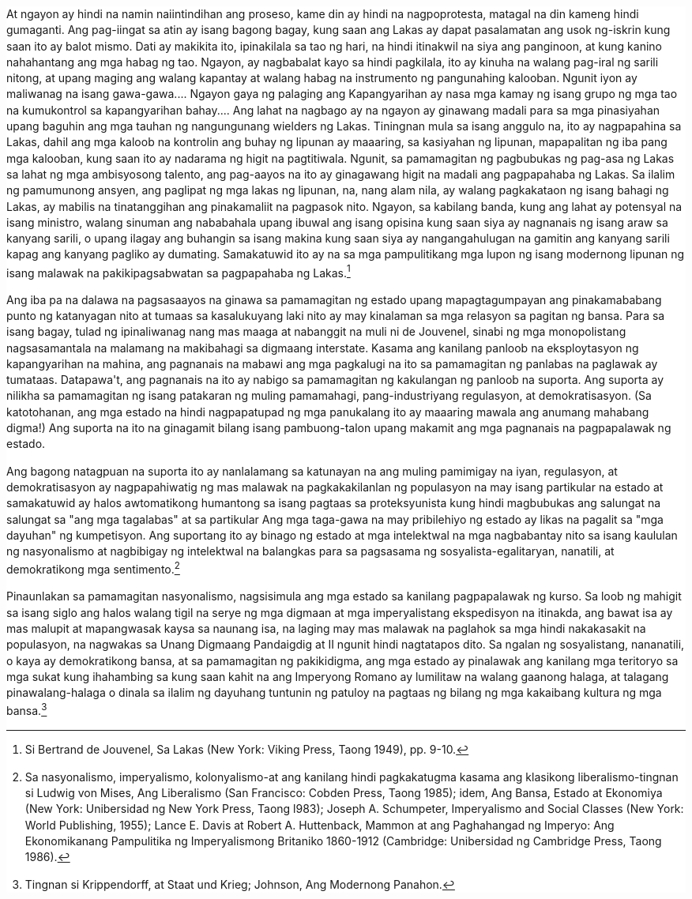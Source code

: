 At ngayon ay hindi na namin naiintindihan ang proseso, kame din ay hindi na nagpoprotesta, matagal na din kameng hindi gumaganti. Ang pag-iingat sa atin ay isang bagong bagay, kung saan ang Lakas ay dapat pasalamatan ang usok ng-iskrin kung saan ito ay balot mismo. Dati ay makikita ito, ipinakilala sa tao ng hari, na hindi itinakwil na siya ang panginoon, at kung kanino nahahantang ang mga habag ng tao.
Ngayon, ay nagbabalat kayo sa hindi pagkilala, ito ay kinuha na walang pag-iral ng sarili nitong, at upang maging ang walang kapantay at walang habag na instrumento ng pangunahing kalooban. Ngunit iyon ay maliwanag na isang gawa-gawa.... Ngayon gaya ng palaging ang Kapangyarihan ay nasa mga kamay ng isang grupo ng mga tao na kumukontrol sa kapangyarihan bahay.... Ang lahat na nagbago ay na ngayon ay ginawang madali para sa mga pinasiyahan upang baguhin ang mga tauhan ng nangungunang wielders ng Lakas. Tiningnan mula sa isang anggulo na, ito ay nagpapahina sa Lakas, dahil ang mga kaloob na kontrolin ang buhay ng lipunan ay maaaring, sa kasiyahan ng lipunan, mapapalitan ng iba pang mga kalooban, kung saan ito ay nadarama ng higit na pagtitiwala. Ngunit, sa pamamagitan ng pagbubukas ng pag-asa ng Lakas sa lahat ng mga ambisyosong talento, ang pag-aayos na ito ay ginagawang higit na madali ang pagpapahaba ng Lakas.
Sa ilalim ng pamumunong ansyen, ang paglipat ng mga lakas ng lipunan, na, nang alam nila, ay walang pagkakataon ng isang bahagi ng Lakas, ay mabilis na tinatanggihan ang pinakamaliit na pagpasok nito. Ngayon, sa kabilang banda, kung ang lahat ay potensyal na isang ministro, walang sinuman ang nababahala upang ibuwal ang isang opisina kung saan siya ay nagnanais ng isang araw sa kanyang sarili, o upang ilagay ang buhangin sa isang makina kung saan siya ay nangangahulugan na gamitin ang kanyang sarili kapag ang kanyang pagliko ay dumating. Samakatuwid ito ay na sa mga pampulitikang mga lupon ng isang modernong lipunan ng isang malawak na pakikipagsabwatan sa pagpapahaba ng Lakas.[^44]

[^44]: Si Bertrand de Jouvenel, Sa Lakas (New York: Viking Press, Taong 1949), pp. 9-10.


Ang iba pa na dalawa na pagsasaayos na ginawa sa pamamagitan ng estado upang mapagtagumpayan ang pinakamababang punto ng katanyagan nito at tumaas sa kasalukuyang laki nito ay may kinalaman sa mga relasyon sa pagitan ng bansa. Para sa isang bagay, tulad ng ipinaliwanag nang mas maaga at nabanggit na muli ni de Jouvenel, sinabi ng mga monopolistang nagsasamantala na malamang na makibahagi sa digmaang interstate. Kasama ang kanilang panloob na eksploytasyon ng kapangyarihan na mahina, ang pagnanais na mabawi ang mga pagkalugi na ito sa pamamagitan ng panlabas na paglawak ay tumataas. Datapawa't, ang pagnanais na ito ay nabigo sa pamamagitan ng kakulangan ng panloob na suporta. Ang suporta ay nilikha sa pamamagitan ng isang patakaran ng muling pamamahagi, pang-industriyang regulasyon, at demokratisasyon. (Sa katotohanan, ang mga estado na hindi nagpapatupad ng mga panukalang ito ay maaaring mawala ang anumang mahabang digma!) Ang suporta na ito na ginagamit bilang isang pambuong-talon upang makamit ang mga pagnanais na pagpapalawak ng estado.

Ang bagong natagpuan na suporta ito ay nanlalamang sa katunayan na ang muling pamimigay na iyan, regulasyon, at demokratisasyon ay nagpapahiwatig ng mas malawak na pagkakakilanlan ng populasyon na may isang partikular na estado at samakatuwid ay halos awtomatikong humantong sa isang pagtaas sa proteksyunista kung hindi magbubukas ang salungat na salungat sa "ang mga tagalabas" at sa partikular Ang mga taga-gawa na may pribilehiyo ng estado ay likas na pagalit sa "mga dayuhan" ng kumpetisyon. Ang suportang ito ay binago ng estado at mga intelektwal na mga nagbabantay nito sa isang kaululan ng nasyonalismo at nagbibigay ng intelektwal na balangkas para sa pagsasama ng sosyalista-egalitaryan, nanatili, at demokratikong mga sentimento.[^45]

[^45]: Sa nasyonalismo, imperyalismo, kolonyalismo-at ang kanilang hindi pagkakatugma kasama ang klasikong liberalismo-tingnan si Ludwig von Mises, Ang Liberalismo (San Francisco: Cobden Press, Taong 1985); idem, Ang Bansa, Estado at Ekonomiya (New York: Unibersidad ng New York  Press, Taong l983); Joseph A. Schumpeter, Imperyalismo and Social Classes (New York: World Publishing, 1955); Lance E. Davis at Robert A. Huttenback, Mammon at ang Paghahangad ng Imperyo: Ang Ekonomikanang Pampulitika ng Imperyalismong Britaniko 1860-1912 (Cambridge: Unibersidad ng Cambridge Press, Taong 1986).


Pinaunlakan sa pamamagitan nasyonalismo, nagsisimula ang mga estado sa kanilang pagpapalawak ng kurso. Sa loob ng mahigit sa isang siglo ang halos walang tigil na serye ng mga digmaan at mga imperyalistang ekspedisyon na itinakda, ang bawat isa ay mas malupit at mapangwasak kaysa sa naunang isa, na laging may mas malawak na paglahok sa mga hindi nakakasakit na populasyon, na nagwakas sa Unang Digmaang Pandaigdig at II ngunit hindi nagtatapos dito. Sa ngalan ng sosyalistang, nananatili, o kaya ay demokratikong bansa, at sa pamamagitan ng pakikidigma, ang mga estado ay pinalawak ang kanilang mga teritoryo sa mga sukat kung ihahambing sa kung saan kahit na ang Imperyong Romano ay lumilitaw na walang gaanong halaga, at talagang pinawalang-halaga o dinala sa ilalim ng dayuhang tuntunin ng patuloy na pagtaas ng bilang ng mga kakaibang kultura ng mga bansa.[^46]


[^41]: Sa pagpapatakbo na ito tignan sina Webber at Wildavsky, Isang Kasaysayan ng Pagbubuwis at Paggasta sa Kanlurang Pandaigdigan, pp. 588f.; sa muling pamimigay sa pangkalahatang tingnan din si de Jasay, Ang Estado, kab. 4.
[^42]: Sa halip na ang isang institusyon na naghihigpit sa pagpasok sa sarili at/o kaya ay sa partikular na mga posisyon ng pamahalaan sa pamamagitan ng isang sistema ng lahi o klase ng pagbabatas, isang konstitusyon ng estado ay pinagtibay na sa prinsipyo ay nagbubukas ng bawat posisyon ng pamahalaan sa lahat at nagbibigay ng pantay at pangkalahatang mga karapatan ng pakikilahok at kumpetisyon sa paggawa ng patakaran ng estado. Ang bawat isa-hindi lang basta isang ang "maharlika"-nila ay tumatanggap ng isang legal na tulos sa estado, at ang paglaban sa panuntunan nito ay may gawi na bawasan nang naaayon. Habang ang eksploytasyon at pag kamkam ay tila masama, mukhang mas mababa ito, ang sangkatauhan ay kung ano ito, kapag ang isa ay binibigyan ng pagkakataon na lumahok sa proseso nito, at habang ang mga ambisyon ng mga potensyal na tagapagtanggol ng kapangyarihan sa loob ng pangkalahatang publiko ay dati bigo, ngayon ay may isang itinatag na labasan para sa kanila.
[^42]: Sa takbo na ito makita si Reinhard Bendix, Ang Mga Hari o Mga Tao (Berkeley: Unibersidad ng California Press, Taong 1978).
[^43]: Sa panlipunan na sikolohiya ng demokrasya tingnan si Gaetano Mosca, Ang Nakapangyayari na Klase (New York: McGraw Hill, Taong 1939); H.L. Mencken, Mga Tala sa Demokrasya (New York: Knopf, Taong 1926); sa pagkahilig ng demokratikong paghahari upang "pagbaba" sa oligarkiyang paghahari tingnan sina Robert Michels, Zur Soziologie des Parteiwesens (Stuttgart: Croener, Taoang 1957).
[^46]: Tingnan si Krippendorff, at Staat und Krieg; Johnson, Ang Modernong Panahon.
[^47]: Ang prosesong ito ay ang pangunahing paksa ni Higgs, Crisis at Leviathan.
[^48]: Ang pinaka-mabisyo sa mga nasabing mga  konsiyerto ay may pagkakatulad ng paghihigpit sa pagpasok sa mga taong walang kriminal na nagnanais na imigrante sa isang naibigay na teritoryo-at ang pagkakataon para sa mga nakatira sa teritoryong ito na mag-alok ng trabaho sa kanila-at palabasin sila pabalik sa kanilang mga tahanan-bansa.
[^49]: Sa problema ng tinatawag na Ikatlong Daigdig tingnan sina Peter T. Bauer at B.S. Yamey, Ang Ekonomika ng Mga Bansang Walang Bansang Nabuo (London: Nisbet and Co., Taong 1957); P.T. Bauer, Hindi pagsang-ayon sa Pagpapaunlad (Cambridge, Mass.: Unibersidad ng Harvard  Press, Taong 1972); idem, Pagkapantay-pantay, Ang Ikatlong Mundo at Economic Delusion (Cambridge, Mass.:  Unibersidad ng Harvard Press, Taong 1981); Stanislav Andreski, Ang suliranin ng Aprika (New York: Atherton Press, Taong 1969); idem, Parasitismo at Subversion (New York: Pantheon, Taong 1966).
[^50]: Sa panuntunan at pagbubuwis ayon sa iba't ibang anyo ng paglusob laban sa pribadong katangian at sa kanilang ekonomiya at sosyolohiya makita si Rothbard, Lakas at Merkado; Hoppe, Isang Teorya ng Sosyalismo at Kapitalismo.
[^51]: Sa patakaran ng dayuhang imperyalistika, lalo na, nakita ng U.S. sina Krippendorff, Staat und Krieg, kab. III, p. 1; at Rothbard, Para sa isang Bagong Kalayaan, kab. 14.
[^52]: Tingnan din sympre dito si Etienne de la Boétie, Ang Pulitika ng Pagsunod: Ang Diskurso ng Boluntaryong Paninilbihan, ed. Murray N. Rothbard (New York: Edisyon ng Malayang Pamumuhay, Taong 1975).
[^53]: Sa isang-isang pangwakas-na makatwiran na pagbibigay ng katwiran ng pribadong katangian na nakikita Hans-Hermann Hoppe, "Mula sa Ekonomika ng Laissez Faire sa Etika ng Libertaryalismo,"Si Walter Block at Llewellyn H. Rockwell, Jr., eds, Tao, Ekomomiya, and Pagiging Malaya: Mga Sanaysay sa Honor of Murray N. Rothbard (Auburn, Ala.: Ludwig von Mises Institute, Taong 1988); idem, "Ang Katarungan ng Kahusayan sa Ekonomiya," Austrian Economics Newsletter (Winter, Taong 1988); infra kabanata. 8 at 9.